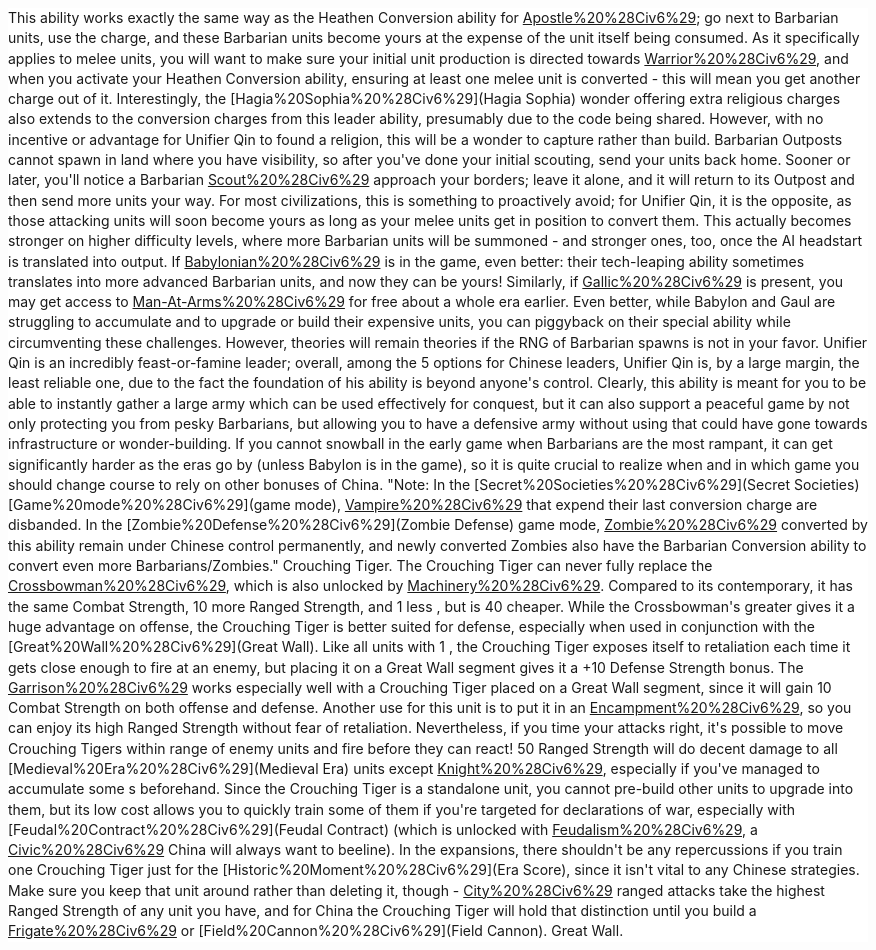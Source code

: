 This ability works exactly the same way as the Heathen Conversion ability for [Apostle%20%28Civ6%29](Apostles); go next to Barbarian units, use the charge, and these Barbarian units become yours at the expense of the unit itself being consumed. As it specifically applies to melee units, you will want to make sure your initial unit production is directed towards [Warrior%20%28Civ6%29](Warriors), and when you activate your Heathen Conversion ability, ensuring at least one melee unit is converted - this will mean you get another charge out of it. 
Interestingly, the [Hagia%20Sophia%20%28Civ6%29](Hagia Sophia) wonder offering extra religious charges also extends to the conversion charges from this leader ability, presumably due to the code being shared. However, with no incentive or advantage for Unifier Qin to found a religion, this will be a wonder to capture rather than build. 
Barbarian Outposts cannot spawn in land where you have visibility, so after you've done your initial scouting, send your units back home. Sooner or later, you'll notice a Barbarian [Scout%20%28Civ6%29](Scout) approach your borders; leave it alone, and it will return to its Outpost and then send more units your way. For most civilizations, this is something to proactively avoid; for Unifier Qin, it is the opposite, as those attacking units will soon become yours as long as your melee units get in position to convert them. This actually becomes stronger on higher difficulty levels, where more Barbarian units will be summoned - and stronger ones, too, once the AI headstart is translated into output. If [Babylonian%20%28Civ6%29](Babylon) is in the game, even better: their tech-leaping ability sometimes translates into more advanced Barbarian units, and now they can be yours! Similarly, if [Gallic%20%28Civ6%29](Gaul) is present, you may get access to [Man-At-Arms%20%28Civ6%29](Man-At-Arms) for free about a whole era earlier. Even better, while Babylon and Gaul are struggling to accumulate and to upgrade or build their expensive units, you can piggyback on their special ability while circumventing these challenges.
However, theories will remain theories if the RNG of Barbarian spawns is not in your favor. Unifier Qin is an incredibly feast-or-famine leader; overall, among the 5 options for Chinese leaders, Unifier Qin is, by a large margin, the least reliable one, due to the fact the foundation of his ability is beyond anyone's control. Clearly, this ability is meant for you to be able to instantly gather a large army which can be used effectively for conquest, but it can also support a peaceful game by not only protecting you from pesky Barbarians, but allowing you to have a defensive army without using that could have gone towards infrastructure or wonder-building. If you cannot snowball in the early game when Barbarians are the most rampant, it can get significantly harder as the eras go by (unless Babylon is in the game), so it is quite crucial to realize when and in which game you should change course to rely on other bonuses of China. 
"Note: In the [Secret%20Societies%20%28Civ6%29](Secret Societies) [Game%20mode%20%28Civ6%29](game mode), [Vampire%20%28Civ6%29](Vampires) that expend their last conversion charge are disbanded. In the [Zombie%20Defense%20%28Civ6%29](Zombie Defense) game mode, [Zombie%20%28Civ6%29](Zombies) converted by this ability remain under Chinese control permanently, and newly converted Zombies also have the Barbarian Conversion ability to convert even more Barbarians/Zombies."
Crouching Tiger.
The Crouching Tiger can never fully replace the [Crossbowman%20%28Civ6%29](Crossbowman), which is also unlocked by [Machinery%20%28Civ6%29](Machinery). Compared to its contemporary, it has the same Combat Strength, 10 more Ranged Strength, and 1 less , but is 40 cheaper. While the Crossbowman's greater gives it a huge advantage on offense, the Crouching Tiger is better suited for defense, especially when used in conjunction with the [Great%20Wall%20%28Civ6%29](Great Wall).
Like all units with 1 , the Crouching Tiger exposes itself to retaliation each time it gets close enough to fire at an enemy, but placing it on a Great Wall segment gives it a +10 Defense Strength bonus. The [Garrison%20%28Civ6%29](Garrison) works especially well with a Crouching Tiger placed on a Great Wall segment, since it will gain 10 Combat Strength on both offense and defense. Another use for this unit is to put it in an [Encampment%20%28Civ6%29](Encampment), so you can enjoy its high Ranged Strength without fear of retaliation. Nevertheless, if you time your attacks right, it's possible to move Crouching Tigers within range of enemy units and fire before they can react! 50 Ranged Strength will do decent damage to all [Medieval%20Era%20%28Civ6%29](Medieval Era) units except [Knight%20%28Civ6%29](Knights), especially if you've managed to accumulate some s beforehand.
Since the Crouching Tiger is a standalone unit, you cannot pre-build other units to upgrade into them, but its low cost allows you to quickly train some of them if you're targeted for declarations of war, especially with [Feudal%20Contract%20%28Civ6%29](Feudal Contract) (which is unlocked with [Feudalism%20%28Civ6%29](Feudalism), a [Civic%20%28Civ6%29](civic) China will always want to beeline). In the expansions, there shouldn't be any repercussions if you train one Crouching Tiger just for the [Historic%20Moment%20%28Civ6%29](Era Score), since it isn't vital to any Chinese strategies. Make sure you keep that unit around rather than deleting it, though - [City%20%28Civ6%29](city) ranged attacks take the highest Ranged Strength of any unit you have, and for China the Crouching Tiger will hold that distinction until you build a [Frigate%20%28Civ6%29](Frigate) or [Field%20Cannon%20%28Civ6%29](Field Cannon). 
Great Wall.